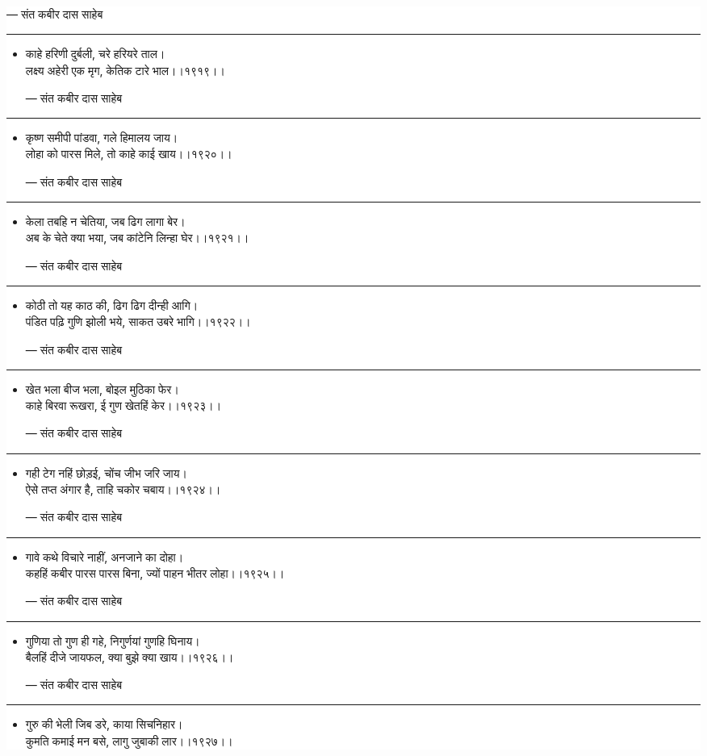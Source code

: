   — संत कबीर दास साहेब

---

- काहे हरिणी दुर्बली, चरे हरियरे ताल।\
  लक्ष्‍य अहेरी एक मृग, केतिक टारे भाल।।१९१९।।

  — संत कबीर दास साहेब

---

- कृष्‍ण समीपी पांडवा, गले हिमालय जाय।\
  लोहा को पारस मिले, तो काहे काई खाय।।१९२०।।

  — संत कबीर दास साहेब

---

- केला तबहि न चेतिया, जब ढिग लागा बेर।\
  अब के चेते क्‍या भया, जब कांटेनि लिन्‍हा घेर।।१९२१।।

  — संत कबीर दास साहेब

---

- कोठी तो यह काठ की, ढिग ढिग दीन्‍ही आगि।\
  पंडित पढ़‍ि गुणि झोली भये, साकत उबरे भागि।।१९२२।।

  — संत कबीर दास साहेब

---

- खेत भला बीज भला, बोइल मुठिका फेर।\
  काहे बिरवा रूखरा, ई गुण खेतहिं केर।।१९२३।।

  — संत कबीर दास साहेब

---

- गही टेग नहिं छोड़ई, चोंच जीभ जरि जाय।\
  ऐसे तप्‍त अंगार है, ताहि चकोर चबाय।।१९२४।।

  — संत कबीर दास साहेब

---

- गावे कथे विचारे नाहीं, अनजाने का दोहा।\
  कहहिं कबीर पारस पारस बिना, ज्‍यों पाहन भीतर लोहा।।१९२५।।

  — संत कबीर दास साहेब

---

- गुणिया तो गुण ही गहे, निगुर्णयां गुणहि घिनाय।\
  बैलहिं दीजे जायफल, क्‍या बुझे क्‍या खाय।।१९२६।।

  — संत कबीर दास साहेब

---

- गुरु की भेली जिब डरे, काया सिचनिहार।\
  कुमति कमाई मन बसे, लागु जुबाकी लार।।१९२७।।

